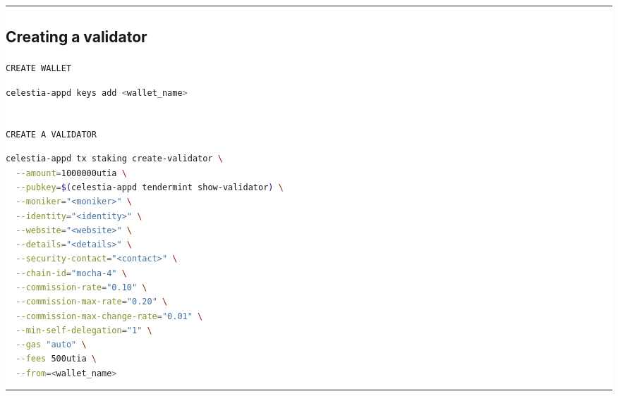```bash
```
___
## Creating a validator
```python
CREATE WALLET
```
```bash
celestia-appd keys add <wallet_name>
```
#
```python
CREATE A VALIDATOR
```
```bash
celestia-appd tx staking create-validator \
  --amount=1000000utia \
  --pubkey=$(celestia-appd tendermint show-validator) \
  --moniker="<moniker>" \
  --identity="<identity>" \
  --website="<website>" \
  --details="<details>" \
  --security-contact="<contact>" \
  --chain-id="mocha-4" \
  --commission-rate="0.10" \
  --commission-max-rate="0.20" \
  --commission-max-change-rate="0.01" \
  --min-self-delegation="1" \
  --gas "auto" \
  --fees 500utia \
  --from=<wallet_name>
  ```
___
